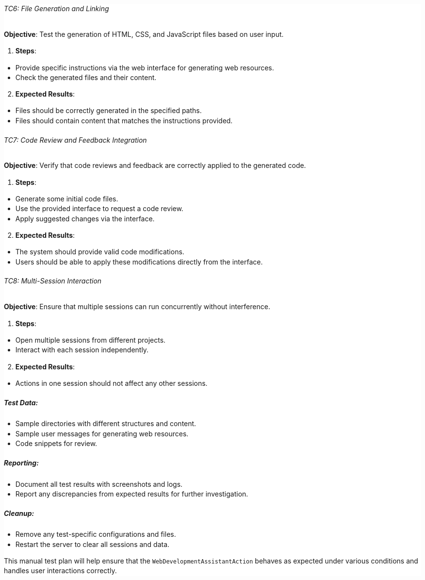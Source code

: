 ###### TC6: File Generation and Linking

**Objective**: Test the generation of HTML, CSS, and JavaScript files based on user input.

1. **Steps**:

- Provide specific instructions via the web interface for generating web resources.
- Check the generated files and their content.

2. **Expected Results**:

- Files should be correctly generated in the specified paths.
- Files should contain content that matches the instructions provided.

###### TC7: Code Review and Feedback Integration

**Objective**: Verify that code reviews and feedback are correctly applied to the generated code.

1. **Steps**:

- Generate some initial code files.
- Use the provided interface to request a code review.
- Apply suggested changes via the interface.

2. **Expected Results**:

- The system should provide valid code modifications.
- Users should be able to apply these modifications directly from the interface.

###### TC8: Multi-Session Interaction

**Objective**: Ensure that multiple sessions can run concurrently without interference.

1. **Steps**:

- Open multiple sessions from different projects.
- Interact with each session independently.

2. **Expected Results**:

- Actions in one session should not affect any other sessions.

##### Test Data:

- Sample directories with different structures and content.
- Sample user messages for generating web resources.
- Code snippets for review.

##### Reporting:

- Document all test results with screenshots and logs.
- Report any discrepancies from expected results for further investigation.

##### Cleanup:

- Remove any test-specific configurations and files.
- Restart the server to clear all sessions and data.

This manual test plan will help ensure that the `WebDevelopmentAssistantAction` behaves as expected under various
conditions and handles user interactions
correctly.
